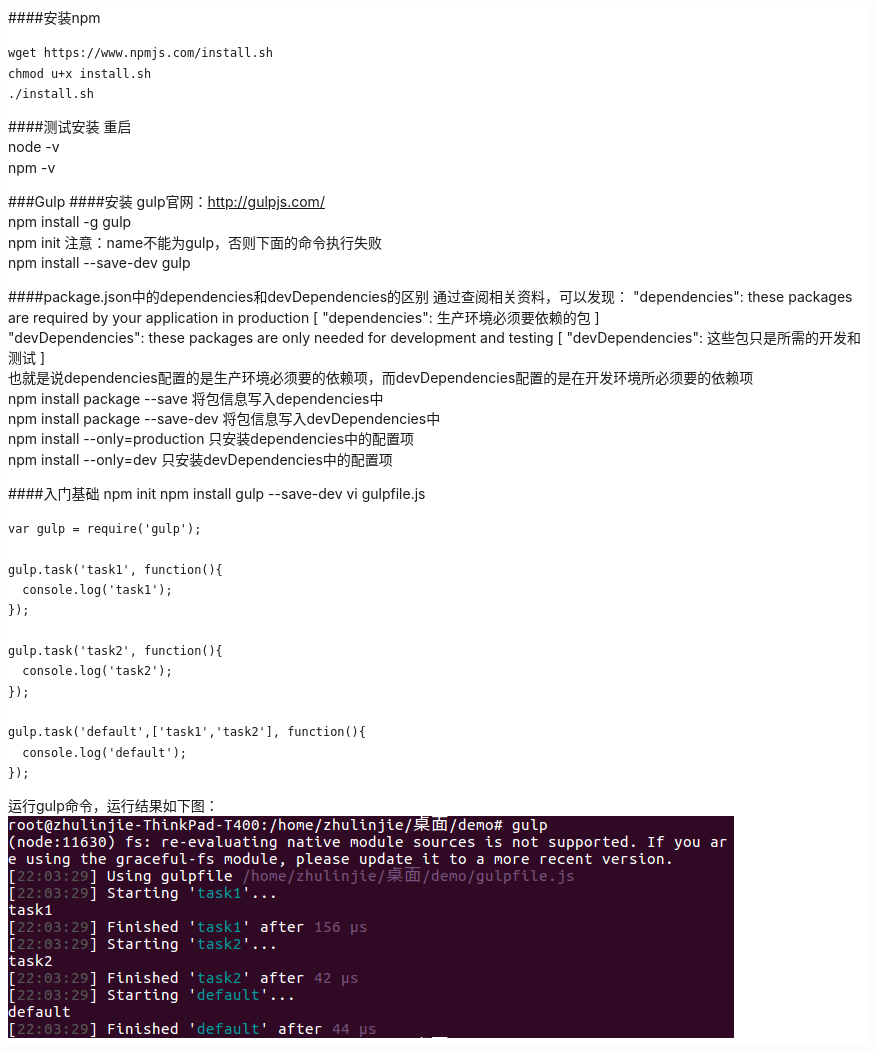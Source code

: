 ####安装npm
```
wget https://www.npmjs.com/install.sh
chmod u+x install.sh
./install.sh
```

####测试安装
重启  
node -v  
npm -v  

###Gulp
####安装
gulp官网：http://gulpjs.com/  
npm install -g gulp  
npm init 注意：name不能为gulp，否则下面的命令执行失败  
npm install --save-dev gulp  

####package.json中的dependencies和devDependencies的区别
通过查阅相关资料，可以发现：
"dependencies": these packages are required by your application in production [ "dependencies": 生产环境必须要依赖的包 ]  
"devDependencies": these packages are only needed for development and testing [ "devDependencies": 这些包只是所需的开发和测试 ]  
也就是说dependencies配置的是生产环境必须要的依赖项，而devDependencies配置的是在开发环境所必须要的依赖项  
npm install package --save 将包信息写入dependencies中  
npm install package --save-dev 将包信息写入devDependencies中  
npm install --only=production 只安装dependencies中的配置项  
npm install --only=dev 只安装devDependencies中的配置项  

####入门基础
npm init
npm install gulp --save-dev
vi gulpfile.js
```
var gulp = require('gulp');

gulp.task('task1', function(){
  console.log('task1');
});

gulp.task('task2', function(){
  console.log('task2');
});

gulp.task('default',['task1','task2'], function(){
  console.log('default');
});
```
运行gulp命令，运行结果如下图：  
![Alt text](./26.png)
